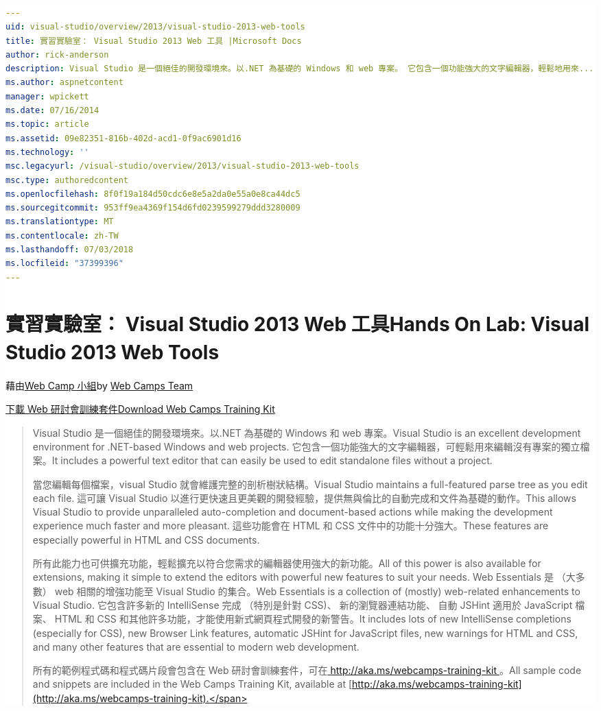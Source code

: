 ```yaml
---
uid: visual-studio/overview/2013/visual-studio-2013-web-tools
title: 實習實驗室： Visual Studio 2013 Web 工具 |Microsoft Docs
author: rick-anderson
description: Visual Studio 是一個絕佳的開發環境來。以.NET 為基礎的 Windows 和 web 專案。 它包含一個功能強大的文字編輯器，輕鬆地用來...
ms.author: aspnetcontent
manager: wpickett
ms.date: 07/16/2014
ms.topic: article
ms.assetid: 09e82351-816b-402d-acd1-0f9ac6901d16
ms.technology: ''
msc.legacyurl: /visual-studio/overview/2013/visual-studio-2013-web-tools
msc.type: authoredcontent
ms.openlocfilehash: 8f0f19a184d50cdc6e8e5a2da0e55a0e8ca44dc5
ms.sourcegitcommit: 953ff9ea4369f154d6fd0239599279ddd3280009
ms.translationtype: MT
ms.contentlocale: zh-TW
ms.lasthandoff: 07/03/2018
ms.locfileid: "37399396"
---
```

<a name="hands-on-lab-visual-studio-2013-web-tools"></a><span data-ttu-id="7e9e5-104">實習實驗室： Visual Studio 2013 Web 工具</span><span class="sxs-lookup"><span data-stu-id="7e9e5-104">Hands On Lab: Visual Studio 2013 Web Tools</span></span>
====================
<span data-ttu-id="7e9e5-105">藉由[Web Camp 小組](https://twitter.com/webcamps)</span><span class="sxs-lookup"><span data-stu-id="7e9e5-105">by [Web Camps Team](https://twitter.com/webcamps)</span></span>

[<span data-ttu-id="7e9e5-106">下載 Web 研討會訓練套件</span><span class="sxs-lookup"><span data-stu-id="7e9e5-106">Download Web Camps Training Kit</span></span>](http://aka.ms/webcamps-training-kit)

> <span data-ttu-id="7e9e5-107">Visual Studio 是一個絕佳的開發環境來。以.NET 為基礎的 Windows 和 web 專案。</span><span class="sxs-lookup"><span data-stu-id="7e9e5-107">Visual Studio is an excellent development environment for .NET-based Windows and web projects.</span></span> <span data-ttu-id="7e9e5-108">它包含一個功能強大的文字編輯器，可輕鬆用來編輯沒有專案的獨立檔案。</span><span class="sxs-lookup"><span data-stu-id="7e9e5-108">It includes a powerful text editor that can easily be used to edit standalone files without a project.</span></span>
> 
> <span data-ttu-id="7e9e5-109">當您編輯每個檔案，visual Studio 就會維護完整的剖析樹狀結構。</span><span class="sxs-lookup"><span data-stu-id="7e9e5-109">Visual Studio maintains a full-featured parse tree as you edit each file.</span></span> <span data-ttu-id="7e9e5-110">這可讓 Visual Studio 以進行更快速且更美觀的開發經驗，提供無與倫比的自動完成和文件為基礎的動作。</span><span class="sxs-lookup"><span data-stu-id="7e9e5-110">This allows Visual Studio to provide unparalleled auto-completion and document-based actions while making the development experience much faster and more pleasant.</span></span> <span data-ttu-id="7e9e5-111">這些功能會在 HTML 和 CSS 文件中的功能十分強大。</span><span class="sxs-lookup"><span data-stu-id="7e9e5-111">These features are especially powerful in HTML and CSS documents.</span></span>
> 
> <span data-ttu-id="7e9e5-112">所有此能力也可供擴充功能，輕鬆擴充以符合您需求的編輯器使用強大的新功能。</span><span class="sxs-lookup"><span data-stu-id="7e9e5-112">All of this power is also available for extensions, making it simple to extend the editors with powerful new features to suit your needs.</span></span> <span data-ttu-id="7e9e5-113">Web Essentials 是 （大多數） web 相關的增強功能至 Visual Studio 的集合。</span><span class="sxs-lookup"><span data-stu-id="7e9e5-113">Web Essentials is a collection of (mostly) web-related enhancements to Visual Studio.</span></span> <span data-ttu-id="7e9e5-114">它包含許多新的 IntelliSense 完成 （特別是針對 CSS)、 新的瀏覽器連結功能、 自動 JSHint 適用於 JavaScript 檔案、 HTML 和 CSS 和其他許多功能，才能使用新式網頁程式開發的新警告。</span><span class="sxs-lookup"><span data-stu-id="7e9e5-114">It includes lots of new IntelliSense completions (especially for CSS), new Browser Link features, automatic JSHint for JavaScript files, new warnings for HTML and CSS, and many other features that are essential to modern web development.</span></span>
> 
> <span data-ttu-id="7e9e5-115">所有的範例程式碼和程式碼片段會包含在 Web 研討會訓練套件，可在[ http://aka.ms/webcamps-training-kit ](http://aka.ms/webcamps-training-kit)。</span><span class="sxs-lookup"><span data-stu-id="7e9e5-115">All sample code and snippets are included in the Web Camps Training Kit, available at [http://aka.ms/webcamps-training-kit](http://aka.ms/webcamps-training-kit).</span></span>
